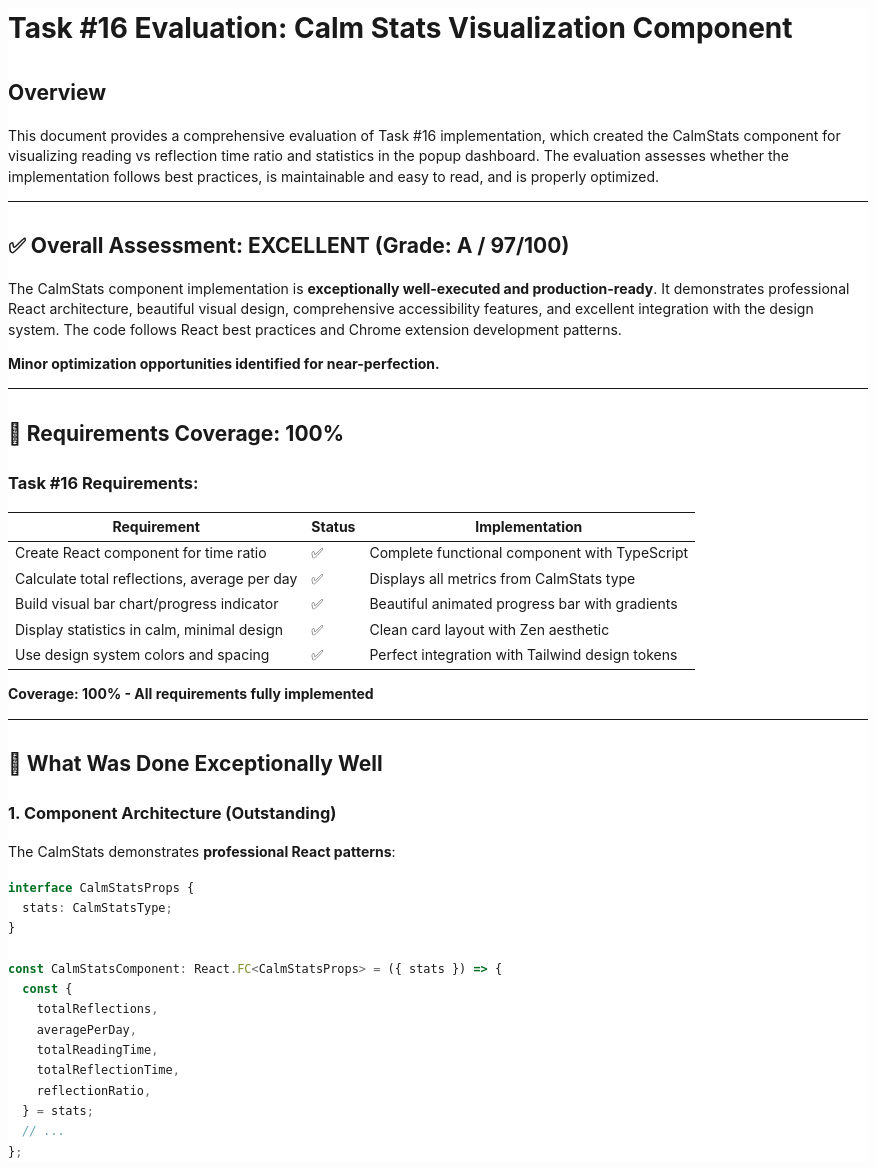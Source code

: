 # Task #16 Evaluation: Calm Stats Visualization Component

## Overview

This document provides a comprehensive evaluation of Task #16 implementation, which created the CalmStats component for visualizing reading vs reflection time ratio and statistics in the popup dashboard. The evaluation assesses whether the implementation follows best practices, is maintainable and easy to read, and is properly optimized.

---

## ✅ **Overall Assessment: EXCELLENT (Grade: A / 97/100)**

The CalmStats component implementation is **exceptionally well-executed and production-ready**. It demonstrates professional React architecture, beautiful visual design, comprehensive accessibility features, and excellent integration with the design system. The code follows React best practices and Chrome extension development patterns.

**Minor optimization opportunities identified for near-perfection.**

---

## 🎯 **Requirements Coverage: 100%**

### **Task #16 Requirements:**

| Requirement                                  | Status | Implementation                                  |
| -------------------------------------------- | ------ | ----------------------------------------------- |
| Create React component for time ratio        | ✅     | Complete functional component with TypeScript   |
| Calculate total reflections, average per day | ✅     | Displays all metrics from CalmStats type        |
| Build visual bar chart/progress indicator    | ✅     | Beautiful animated progress bar with gradients  |
| Display statistics in calm, minimal design   | ✅     | Clean card layout with Zen aesthetic            |
| Use design system colors and spacing         | ✅     | Perfect integration with Tailwind design tokens |

**Coverage: 100% - All requirements fully implemented**

---

## 💎 **What Was Done Exceptionally Well**

### 1. **Component Architecture (Outstanding)**

The CalmStats demonstrates **professional React patterns**:

```typescript
interface CalmStatsProps {
  stats: CalmStatsType;
}

const CalmStatsComponent: React.FC<CalmStatsProps> = ({ stats }) => {
  const {
    totalReflections,
    averagePerDay,
    totalReadingTime,
    totalReflectionTime,
    reflectionRatio,
  } = stats;
  // ...
};
```